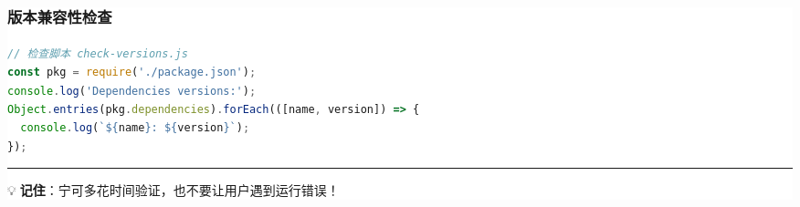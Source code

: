 ### 版本兼容性检查
```javascript
// 检查脚本 check-versions.js
const pkg = require('./package.json');
console.log('Dependencies versions:');
Object.entries(pkg.dependencies).forEach(([name, version]) => {
  console.log(`${name}: ${version}`);
});
```

---

💡 **记住**：宁可多花时间验证，也不要让用户遇到运行错误！